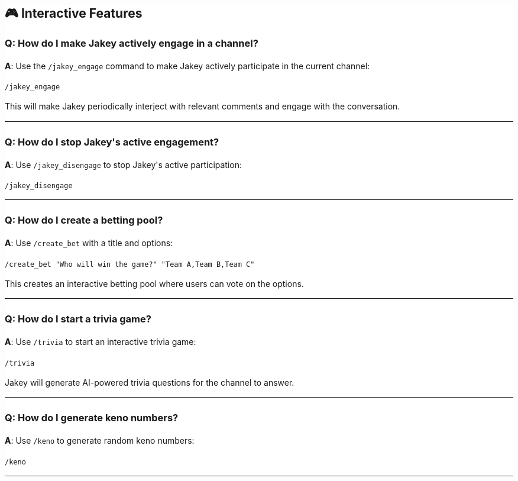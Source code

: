 ## 🎮 **Interactive Features**

### Q: How do I make Jakey actively engage in a channel?

**A**: Use the `/jakey_engage` command to make Jakey actively participate in the current channel:

```
/jakey_engage
```

This will make Jakey periodically interject with relevant comments and engage with the conversation.

---

### Q: How do I stop Jakey's active engagement?

**A**: Use `/jakey_disengage` to stop Jakey's active participation:

```
/jakey_disengage
```

---

### Q: How do I create a betting pool?

**A**: Use `/create_bet` with a title and options:

```
/create_bet "Who will win the game?" "Team A,Team B,Team C"
```

This creates an interactive betting pool where users can vote on the options.

---

### Q: How do I start a trivia game?

**A**: Use `/trivia` to start an interactive trivia game:

```
/trivia
```

Jakey will generate AI-powered trivia questions for the channel to answer.

---

### Q: How do I generate keno numbers?

**A**: Use `/keno` to generate random keno numbers:

```
/keno
```

---
